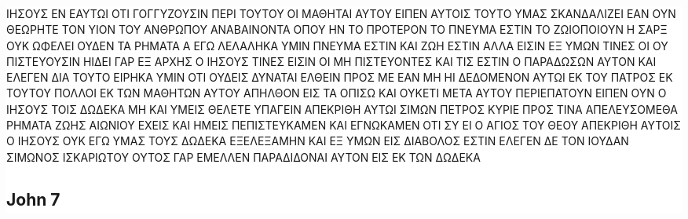 ΙΗΣΟΥΣ ΕΝ ΕΑΥΤΩΙ ΟΤΙ ΓΟΓΓΥΖΟΥΣΙΝ ΠΕΡΙ ΤΟΥΤΟΥ ΟΙ ΜΑΘΗΤΑΙ ΑΥΤΟΥ ΕΙΠΕΝ ΑΥΤΟΙΣ ΤΟΥΤΟ ΥΜΑΣ ΣΚΑΝΔΑΛΙΖΕΙ ΕΑΝ ΟΥΝ ΘΕΩΡΗΤΕ ΤΟΝ ΥΙΟΝ ΤΟΥ ΑΝΘΡΩΠΟΥ ΑΝΑΒΑΙΝΟΝΤΑ ΟΠΟΥ ΗΝ ΤΟ ΠΡΟΤΕΡΟΝ ΤΟ ΠΝΕΥΜΑ ΕΣΤΙΝ ΤΟ ΖΩΙΟΠΟΙΟΥΝ Η ΣΑΡΞ ΟΥΚ ΩΦΕΛΕΙ ΟΥΔΕΝ ΤΑ ΡΗΜΑΤΑ Α ΕΓΩ ΛΕΛΑΛΗΚΑ ΥΜΙΝ ΠΝΕΥΜΑ ΕΣΤΙΝ ΚΑΙ ΖΩΗ ΕΣΤΙΝ ΑΛΛΑ ΕΙΣΙΝ ΕΞ ΥΜΩΝ ΤΙΝΕΣ ΟΙ ΟΥ ΠΙΣΤΕΥΟΥΣΙΝ ΗΙΔΕΙ ΓΑΡ ΕΞ ΑΡΧΗΣ Ο ΙΗΣΟΥΣ ΤΙΝΕΣ ΕΙΣΙΝ ΟΙ ΜΗ ΠΙΣΤΕΥΟΝΤΕΣ ΚΑΙ ΤΙΣ ΕΣΤΙΝ Ο ΠΑΡΑΔΩΣΩΝ ΑΥΤΟΝ ΚΑΙ ΕΛΕΓΕΝ ΔΙΑ ΤΟΥΤΟ ΕΙΡΗΚΑ ΥΜΙΝ ΟΤΙ ΟΥΔΕΙΣ ΔΥΝΑΤΑΙ ΕΛΘΕΙΝ ΠΡΟΣ ΜΕ ΕΑΝ ΜΗ ΗΙ ΔΕΔΟΜΕΝΟΝ ΑΥΤΩΙ ΕΚ ΤΟΥ ΠΑΤΡΟΣ ΕΚ ΤΟΥΤΟΥ ΠΟΛΛΟΙ ΕΚ ΤΩΝ ΜΑΘΗΤΩΝ ΑΥΤΟΥ ΑΠΗΛΘΟΝ ΕΙΣ ΤΑ ΟΠΙΣΩ ΚΑΙ ΟΥΚΕΤΙ ΜΕΤΑ ΑΥΤΟΥ ΠΕΡΙΕΠΑΤΟΥΝ ΕΙΠΕΝ ΟΥΝ Ο ΙΗΣΟΥΣ ΤΟΙΣ ΔΩΔΕΚΑ ΜΗ ΚΑΙ ΥΜΕΙΣ ΘΕΛΕΤΕ ΥΠΑΓΕΙΝ ΑΠΕΚΡΙΘΗ ΑΥΤΩΙ ΣΙΜΩΝ ΠΕΤΡΟΣ ΚΥΡΙΕ ΠΡΟΣ ΤΙΝΑ ΑΠΕΛΕΥΣΟΜΕΘΑ ΡΗΜΑΤΑ ΖΩΗΣ ΑΙΩΝΙΟΥ ΕΧΕΙΣ ΚΑΙ ΗΜΕΙΣ ΠΕΠΙΣΤΕΥΚΑΜΕΝ ΚΑΙ ΕΓΝΩΚΑΜΕΝ ΟΤΙ ΣΥ ΕΙ Ο ΑΓΙΟΣ ΤΟΥ ΘΕΟΥ ΑΠΕΚΡΙΘΗ ΑΥΤΟΙΣ Ο ΙΗΣΟΥΣ ΟΥΚ ΕΓΩ ΥΜΑΣ ΤΟΥΣ ΔΩΔΕΚΑ ΕΞΕΛΕΞΑΜΗΝ ΚΑΙ ΕΞ ΥΜΩΝ ΕΙΣ ΔΙΑΒΟΛΟΣ ΕΣΤΙΝ ΕΛΕΓΕΝ ΔΕ ΤΟΝ ΙΟΥΔΑΝ ΣΙΜΩΝΟΣ ΙΣΚΑΡΙΩΤΟΥ ΟΥΤΟΣ ΓΑΡ ΕΜΕΛΛΕΝ ΠΑΡΑΔΙΔΟΝΑΙ ΑΥΤΟΝ ΕΙΣ ΕΚ ΤΩΝ ΔΩΔΕΚΑ

## John 7


